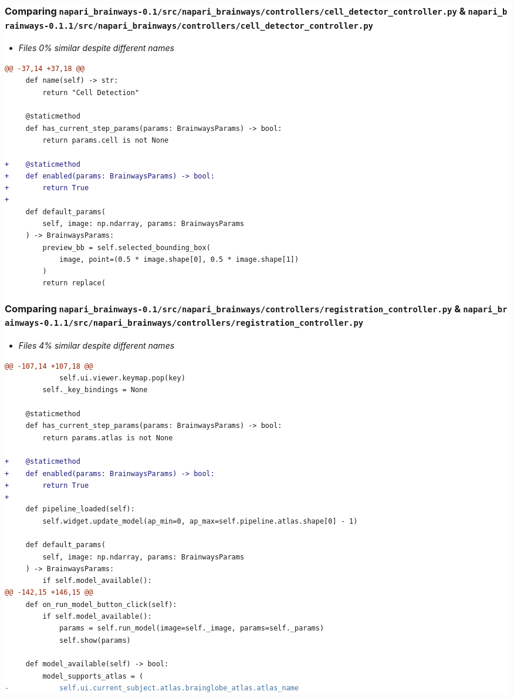 ### Comparing `napari_brainways-0.1/src/napari_brainways/controllers/cell_detector_controller.py` & `napari_brainways-0.1.1/src/napari_brainways/controllers/cell_detector_controller.py`

 * *Files 0% similar despite different names*

```diff
@@ -37,14 +37,18 @@
     def name(self) -> str:
         return "Cell Detection"
 
     @staticmethod
     def has_current_step_params(params: BrainwaysParams) -> bool:
         return params.cell is not None
 
+    @staticmethod
+    def enabled(params: BrainwaysParams) -> bool:
+        return True
+
     def default_params(
         self, image: np.ndarray, params: BrainwaysParams
     ) -> BrainwaysParams:
         preview_bb = self.selected_bounding_box(
             image, point=(0.5 * image.shape[0], 0.5 * image.shape[1])
         )
         return replace(
```

### Comparing `napari_brainways-0.1/src/napari_brainways/controllers/registration_controller.py` & `napari_brainways-0.1.1/src/napari_brainways/controllers/registration_controller.py`

 * *Files 4% similar despite different names*

```diff
@@ -107,14 +107,18 @@
             self.ui.viewer.keymap.pop(key)
         self._key_bindings = None
 
     @staticmethod
     def has_current_step_params(params: BrainwaysParams) -> bool:
         return params.atlas is not None
 
+    @staticmethod
+    def enabled(params: BrainwaysParams) -> bool:
+        return True
+
     def pipeline_loaded(self):
         self.widget.update_model(ap_min=0, ap_max=self.pipeline.atlas.shape[0] - 1)
 
     def default_params(
         self, image: np.ndarray, params: BrainwaysParams
     ) -> BrainwaysParams:
         if self.model_available():
@@ -142,15 +146,15 @@
     def on_run_model_button_click(self):
         if self.model_available():
             params = self.run_model(image=self._image, params=self._params)
             self.show(params)
 
     def model_available(self) -> bool:
         model_supports_atlas = (
-            self.ui.current_subject.atlas.brainglobe_atlas.atlas_name
```